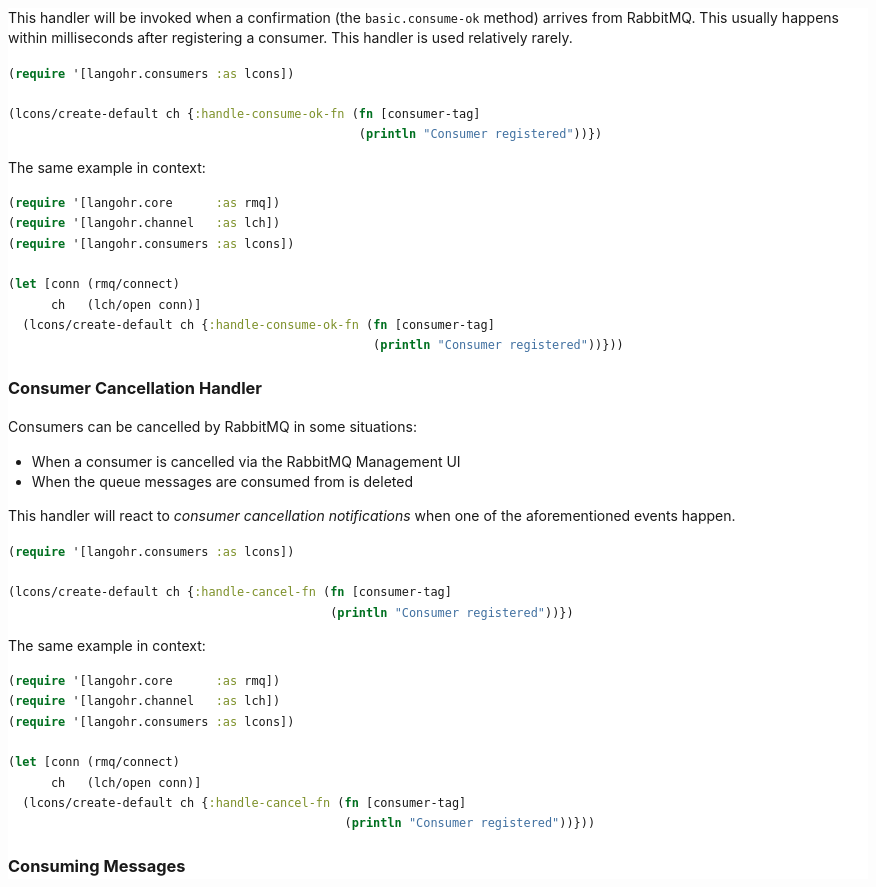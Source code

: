 This handler will be invoked when a confirmation (the
`basic.consume-ok` method) arrives from RabbitMQ.  This usually
happens within milliseconds after registering a consumer. This handler
is used relatively rarely.

``` clojure
(require '[langohr.consumers :as lcons])

(lcons/create-default ch {:handle-consume-ok-fn (fn [consumer-tag]
                                                 (println "Consumer registered"))})
```

The same example in context:

``` clojure
(require '[langohr.core      :as rmq])
(require '[langohr.channel   :as lch])
(require '[langohr.consumers :as lcons])

(let [conn (rmq/connect)
      ch   (lch/open conn)]
  (lcons/create-default ch {:handle-consume-ok-fn (fn [consumer-tag]
                                                   (println "Consumer registered"))}))
```

### Consumer Cancellation Handler

Consumers can be cancelled by RabbitMQ in some situations:

 * When a consumer is cancelled via the RabbitMQ Management UI
 * When the queue messages are consumed from is deleted

This handler will react to *consumer cancellation notifications* when one of the aforementioned events happen.

``` clojure
(require '[langohr.consumers :as lcons])

(lcons/create-default ch {:handle-cancel-fn (fn [consumer-tag]
                                             (println "Consumer registered"))})
```

The same example in context:

``` clojure
(require '[langohr.core      :as rmq])
(require '[langohr.channel   :as lch])
(require '[langohr.consumers :as lcons])

(let [conn (rmq/connect)
      ch   (lch/open conn)]
  (lcons/create-default ch {:handle-cancel-fn (fn [consumer-tag]
                                               (println "Consumer registered"))}))
```


### Consuming Messages
